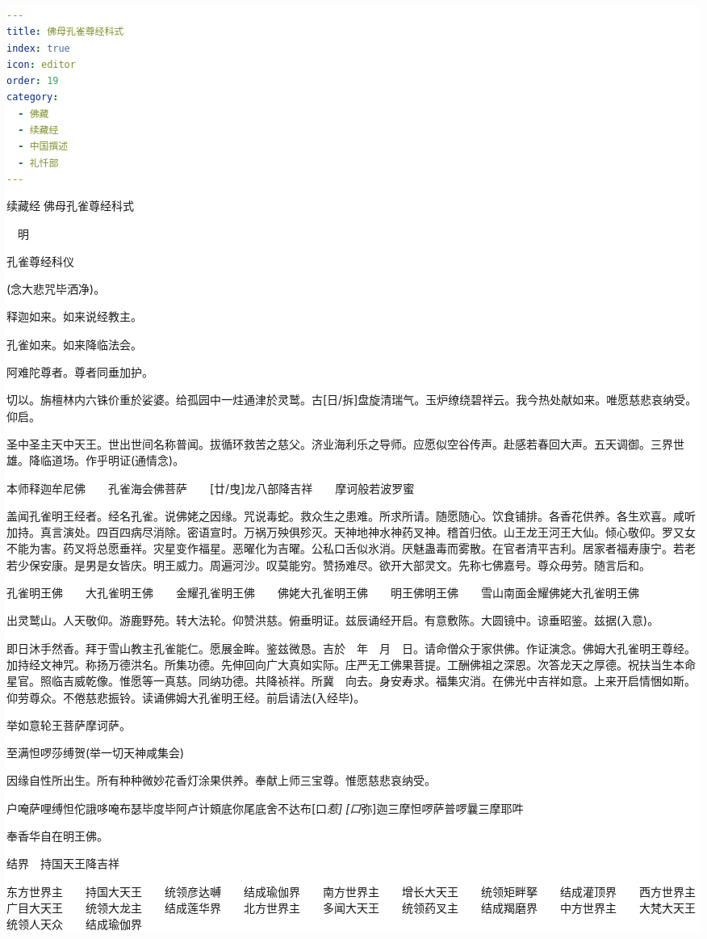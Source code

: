 ```yaml
---
title: 佛母孔雀尊经科式
index: true
icon: editor
order: 19
category:
  - 佛藏
  - 续藏经
  - 中国撰述
  - 礼忏部
---
```


续藏经   佛母孔雀尊经科式  

　明  

孔雀尊经科仪  

(念大悲咒毕洒净)。  

释迦如来。如来说经教主。  

孔雀如来。如来降临法会。  

阿难陀尊者。尊者同垂加护。  

切以。旃檀林内六铢价重於娑婆。给孤园中一炷通津於灵鹫。古[日/拆]盘旋清瑞气。玉炉缭绕碧祥云。我今热处献如来。唯愿慈悲哀纳受。仰启。  

圣中圣主天中天王。世出世间名称普闻。拔循环救苦之慈父。济业海利乐之导师。应愿似空谷传声。赴感若春回大声。五天调御。三界世雄。降临道场。作乎明证(通情念)。  

本师释迦牟尼佛　　孔雀海会佛菩萨　　[廿/曳]龙八部降吉祥　　摩诃般若波罗蜜  

盖闻孔雀明王经者。经名孔雀。说佛姥之因缘。咒说毒蛇。救众生之患难。所求所请。随愿随心。饮食铺排。各香花供养。各生欢喜。咸听加持。真言演处。四百四病尽消除。密语宣时。万祸万殃俱殄灭。天神地神水神药叉神。稽首归依。山王龙王河王大仙。倾心敬仰。罗又女不能为害。药叉将总愿垂祥。灾星变作福星。恶曜化为吉曜。公私口舌似氷消。厌魅蛊毒而雾散。在官者清平吉利。居家者福寿康宁。若老若少保安康。是男是女皆庆。明王威力。周遍河沙。叹莫能穷。赞扬难尽。欲开大部灵文。先称七佛嘉号。尊众毋劳。随言后和。  

孔雀明王佛　　大孔雀明王佛　　金耀孔雀明王佛　　佛姥大孔雀明王佛　　明王佛明王佛　　雪山南面金耀佛姥大孔雀明王佛  

出灵鹫山。人天敬仰。游鹿野苑。转大法轮。仰赞洪慈。俯垂明证。兹辰诵经开启。有意敷陈。大圆镜中。谅垂昭鉴。兹据(入意)。  

即日沐手然香。拜于雪山教主孔雀能仁。愿展金眸。鉴兹微恳。吉於　年　月　日。请命僧众于家供佛。作证演念。佛姆大孔雀明王尊经。加持经文神咒。称扬万德洪名。所集功德。先伸回向广大真如实际。庄严无工佛果菩提。工酬佛祖之深恩。次答龙天之厚德。祝扶当生本命星官。照临吉威乾像。惟愿等一真慈。同纳功德。共降祯祥。所冀　向去。身安寿求。福集灾消。在佛光中吉祥如意。上来开启情悃如斯。仰劳尊众。不倦慈悲振铃。读诵佛姆大孔雀明王经。前启请法(入经毕)。  

举如意轮王菩萨摩诃萨。  

至满怛啰莎缚贺(举一切天神咸集会)  

因缘自性所出生。所有种种微妙花香灯涂果供养。奉献上师三宝尊。惟愿慈悲哀纳受。  

户唵萨哩缚怛佗誐哆唵布瑟毕度毕阿卢计頞底你尾底舍不达布[口*惹] [口*弥]迦三摩怛啰萨普啰曩三摩耶吽  

奉香华自在明王佛。  

结界　持国天王降吉祥  

东方世界主　　持国大天王　　统领彦达嚩　　结成瑜伽界　　南方世界主　　增长大天王　　统领矩畔拏　　结成灌顶界　　西方世界主　　广目大天王　　统领大龙主　　结成莲华界　　北方世界主　　多闻大天王　　统领药叉主　　结成羯磨界　　中方世界主　　大梵大天王　　统领人天众　　结成瑜伽界  
